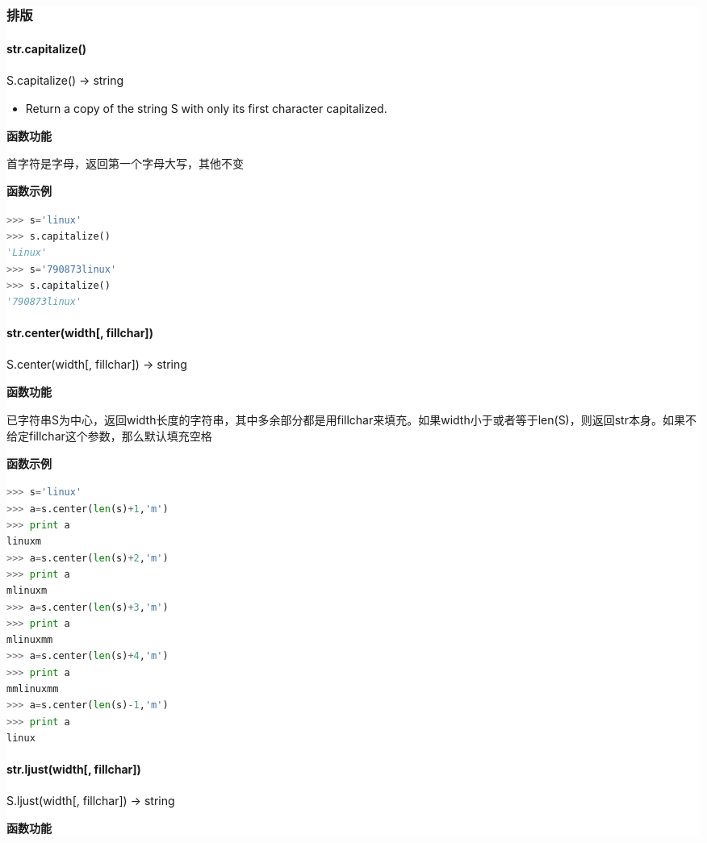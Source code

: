 ### 排版

#### str.capitalize()

S.capitalize() -> string

- Return a copy of the string S with only its first character capitalized.

**函数功能**

首字符是字母，返回第一个字母大写，其他不变

**函数示例**

```python
>>> s='linux'
>>> s.capitalize()
'Linux'
>>> s='790873linux'
>>> s.capitalize()
'790873linux'
```

#### str.center(width[, fillchar])

S.center(width[, fillchar]) -> string

**函数功能**

已字符串S为中心，返回width长度的字符串，其中多余部分都是用fillchar来填充。如果width小于或者等于len(S)，则返回str本身。如果不给定fillchar这个参数，那么默认填充空格

**函数示例**

```python
>>> s='linux'
>>> a=s.center(len(s)+1,'m')
>>> print a
linuxm
>>> a=s.center(len(s)+2,'m')
>>> print a
mlinuxm
>>> a=s.center(len(s)+3,'m')
>>> print a
mlinuxmm
>>> a=s.center(len(s)+4,'m')
>>> print a
mmlinuxmm
>>> a=s.center(len(s)-1,'m')
>>> print a
linux
```

#### str.ljust(width[, fillchar])

S.ljust(width[, fillchar]) -> string

**函数功能**
